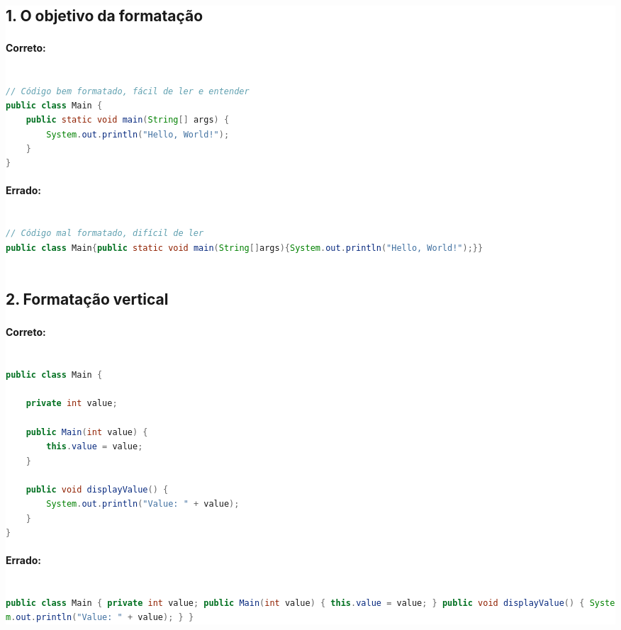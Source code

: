 ## 1. O objetivo da formatação

#### Correto:

```java

// Código bem formatado, fácil de ler e entender
public class Main {
    public static void main(String[] args) {
        System.out.println("Hello, World!");
    }
}


```

#### Errado:

```java

// Código mal formatado, difícil de ler
public class Main{public static void main(String[]args){System.out.println("Hello, World!");}}



```

## 2. Formatação vertical

#### Correto:

```java

public class Main {
    
    private int value;
    
    public Main(int value) {
        this.value = value;
    }

    public void displayValue() {
        System.out.println("Value: " + value);
    }
}

```

#### Errado:

```java

public class Main { private int value; public Main(int value) { this.value = value; } public void displayValue() { System.out.println("Value: " + value); } }


```
